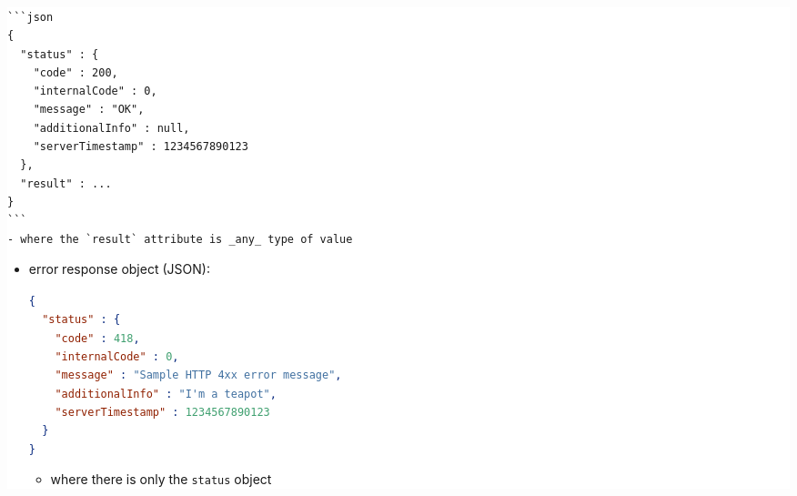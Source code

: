     ```json
    {
      "status" : {
        "code" : 200,
        "internalCode" : 0,
        "message" : "OK",
        "additionalInfo" : null,
        "serverTimestamp" : 1234567890123
      },
      "result" : ...
    }
    ```
    - where the `result` attribute is _any_ type of value
  - error response object (JSON):
    ```json
    {
      "status" : {
        "code" : 418,
        "internalCode" : 0,
        "message" : "Sample HTTP 4xx error message",
        "additionalInfo" : "I'm a teapot",
        "serverTimestamp" : 1234567890123
      }
    }
    ```
    - where there is only the `status` object

